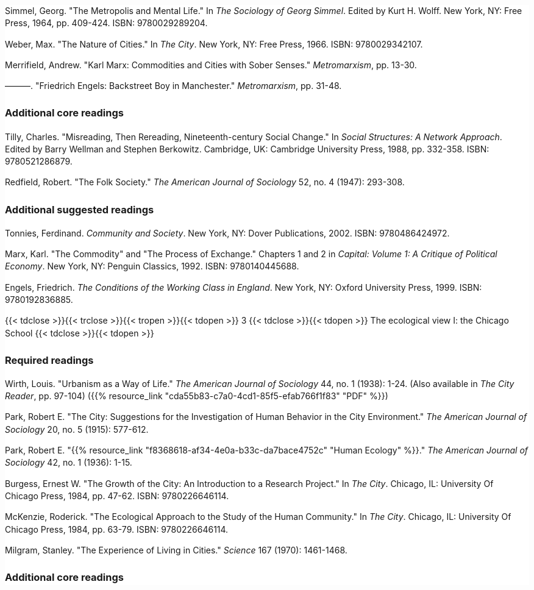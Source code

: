 Simmel, Georg. "The Metropolis and Mental Life." In *The Sociology of Georg Simmel*. Edited by Kurt H. Wolff. New York, NY: Free Press, 1964, pp. 409-424. ISBN: 9780029289204.

Weber, Max. "The Nature of Cities." In *The City*. New York, NY: Free Press, 1966. ISBN: 9780029342107.

Merrifield, Andrew. "Karl Marx: Commodities and Cities with Sober Senses." *Metromarxism*, pp. 13-30.

———. "Friedrich Engels: Backstreet Boy in Manchester." *Metromarxism*, pp. 31-48.

### Additional core readings

Tilly, Charles. "Misreading, Then Rereading, Nineteenth-century Social Change." In *Social Structures: A Network Approach*. Edited by Barry Wellman and Stephen Berkowitz. Cambridge, UK: Cambridge University Press, 1988, pp. 332-358. ISBN: 9780521286879.

Redfield, Robert. "The Folk Society." *The American Journal of Sociology* 52, no. 4 (1947): 293-308.

### Additional suggested readings

Tonnies, Ferdinand. *Community and Society*. New York, NY: Dover Publications, 2002. ISBN: 9780486424972.

Marx, Karl. "The Commodity" and "The Process of Exchange." Chapters 1 and 2 in *Capital: Volume 1: A Critique of Political Economy*. New York, NY: Penguin Classics, 1992. ISBN: 9780140445688.

Engels, Friedrich. *The Conditions of the Working Class in England*. New York, NY: Oxford University Press, 1999. ISBN: 9780192836885.

{{< tdclose >}}{{< trclose >}}{{< tropen >}}{{< tdopen >}}
3
{{< tdclose >}}{{< tdopen >}}
The ecological view I: the Chicago School
{{< tdclose >}}{{< tdopen >}}

### Required readings

Wirth, Louis. "Urbanism as a Way of Life." *The American Journal of Sociology* 44, no. 1 (1938): 1-24. (Also available in *The City Reader*, pp. 97-104) ({{% resource_link "cda55b83-c7a0-4cd1-85f5-efab766f1f83" "PDF" %}})

Park, Robert E. "The City: Suggestions for the Investigation of Human Behavior in the City Environment." *The American Journal of Sociology* 20, no. 5 (1915): 577-612.

Park, Robert E. "{{% resource_link "f8368618-af34-4e0a-b33c-da7bace4752c" "Human Ecology" %}}." *The American Journal of Sociology* 42, no. 1 (1936): 1-15.

Burgess, Ernest W. "The Growth of the City: An Introduction to a Research Project." In *The City*. Chicago, IL: University Of Chicago Press, 1984, pp. 47-62. ISBN: 9780226646114.

McKenzie, Roderick. "The Ecological Approach to the Study of the Human Community." In *The City*. Chicago, IL: University Of Chicago Press, 1984, pp. 63-79. ISBN: 9780226646114.

Milgram, Stanley. "The Experience of Living in Cities." *Science* 167 (1970): 1461-1468.

### Additional core readings
